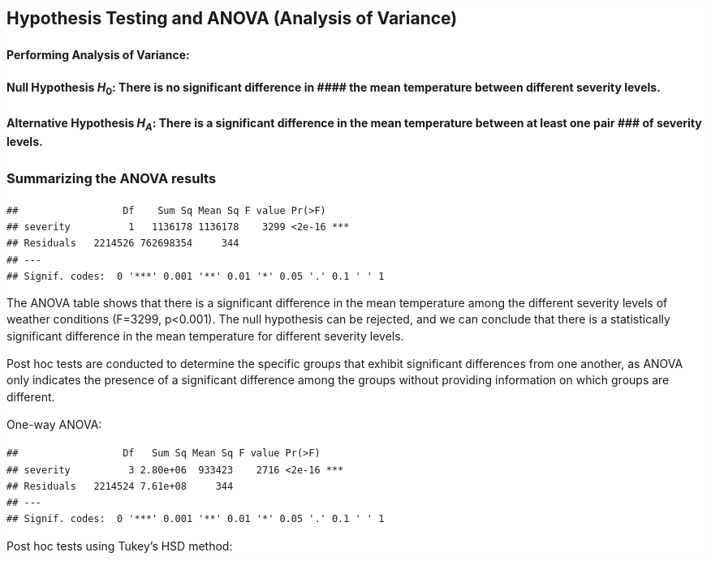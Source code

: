 ## Hypothesis Testing and ANOVA (Analysis of Variance)

#### Performing Analysis of Variance:

#### Null Hypothesis $H_0$: There is no significant difference in \#### the mean temperature between different severity levels.

#### Alternative Hypothesis $H_A$: There is a significant difference in the mean temperature between at least one pair \### of severity levels.

### Summarizing the ANOVA results

    ##                  Df    Sum Sq Mean Sq F value Pr(>F)    
    ## severity          1   1136178 1136178    3299 <2e-16 ***
    ## Residuals   2214526 762698354     344                   
    ## ---
    ## Signif. codes:  0 '***' 0.001 '**' 0.01 '*' 0.05 '.' 0.1 ' ' 1

The ANOVA table shows that there is a significant difference in the mean
temperature among the different severity levels of weather conditions
(F=3299, p\<0.001). The null hypothesis can be rejected, and we can
conclude that there is a statistically significant difference in the
mean temperature for different severity levels.

Post hoc tests are conducted to determine the specific groups that
exhibit significant differences from one another, as ANOVA only
indicates the presence of a significant difference among the groups
without providing information on which groups are different.

One-way ANOVA:

    ##                  Df   Sum Sq Mean Sq F value Pr(>F)    
    ## severity          3 2.80e+06  933423    2716 <2e-16 ***
    ## Residuals   2214524 7.61e+08     344                   
    ## ---
    ## Signif. codes:  0 '***' 0.001 '**' 0.01 '*' 0.05 '.' 0.1 ' ' 1

Post hoc tests using Tukey’s HSD method:
